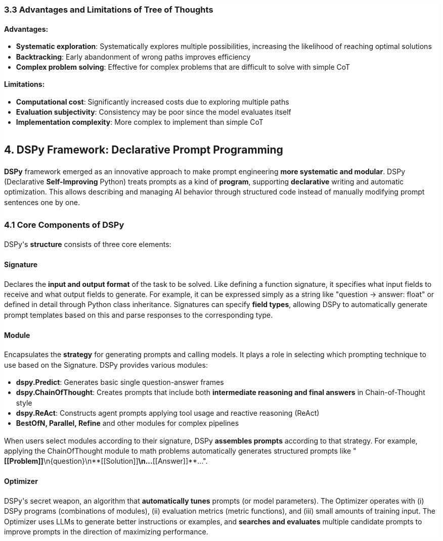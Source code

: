 ### 3.3 Advantages and Limitations of Tree of Thoughts

**Advantages:**
- **Systematic exploration**: Systematically explores multiple possibilities, increasing the likelihood of reaching optimal solutions
- **Backtracking**: Early abandonment of wrong paths improves efficiency
- **Complex problem solving**: Effective for complex problems that are difficult to solve with simple CoT

**Limitations:**
- **Computational cost**: Significantly increased costs due to exploring multiple paths
- **Evaluation subjectivity**: Consistency may be poor since the model evaluates itself
- **Implementation complexity**: More complex to implement than simple CoT

## 4. DSPy Framework: Declarative Prompt Programming

**DSPy** framework emerged as an innovative approach to make prompt engineering **more systematic and modular**. DSPy (Declarative **Self-Improving** Python) treats prompts as a kind of **program**, supporting **declarative** writing and automatic optimization. This allows describing and managing AI behavior through structured code instead of manually modifying prompt sentences one by one.

### 4.1 Core Components of DSPy

DSPy's **structure** consists of three core elements:

#### Signature
Declares the **input and output format** of the task to be solved. Like defining a function signature, it specifies what input fields to receive and what output fields to generate. For example, it can be expressed simply as a string like "question -> answer: float" or defined in detail through Python class inheritance. Signatures can specify **field types**, allowing DSPy to automatically generate prompt templates based on this and parse responses to the corresponding type.

#### Module
Encapsulates the **strategy** for generating prompts and calling models. It plays a role in selecting which prompting technique to use based on the Signature. DSPy provides various modules:

- **dspy.Predict**: Generates basic single question-answer frames
- **dspy.ChainOfThought**: Creates prompts that include both **intermediate reasoning and final answers** in Chain-of-Thought style
- **dspy.ReAct**: Constructs agent prompts applying tool usage and reactive reasoning (ReAct)
- **BestOfN, Parallel, Refine** and other modules for complex pipelines

When users select modules according to their signature, DSPy **assembles prompts** according to that strategy. For example, applying the ChainOfThought module to math problems automatically generates structured prompts like "**[[Problem]]**\n{question}\n**[[Solution]]**\n...**[[Answer]]**...".

#### Optimizer
DSPy's secret weapon, an algorithm that **automatically tunes** prompts (or model parameters). The Optimizer operates with (i) DSPy programs (combinations of modules), (ii) evaluation metrics (metric functions), and (iii) small amounts of training input. The Optimizer uses LLMs to generate better instructions or examples, and **searches and evaluates** multiple candidate prompts to improve prompts in the direction of maximizing performance.

